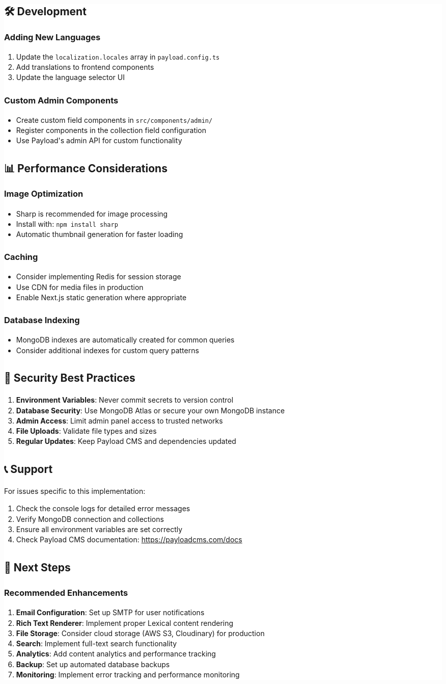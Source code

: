 ## 🛠 Development

### Adding New Languages
1. Update the `localization.locales` array in `payload.config.ts`
2. Add translations to frontend components
3. Update the language selector UI

### Custom Admin Components
- Create custom field components in `src/components/admin/`
- Register components in the collection field configuration
- Use Payload's admin API for custom functionality

## 📊 Performance Considerations

### Image Optimization
- Sharp is recommended for image processing
- Install with: `npm install sharp`
- Automatic thumbnail generation for faster loading

### Caching
- Consider implementing Redis for session storage
- Use CDN for media files in production
- Enable Next.js static generation where appropriate

### Database Indexing
- MongoDB indexes are automatically created for common queries
- Consider additional indexes for custom query patterns

## 🔐 Security Best Practices

1. **Environment Variables**: Never commit secrets to version control
2. **Database Security**: Use MongoDB Atlas or secure your own MongoDB instance
3. **Admin Access**: Limit admin panel access to trusted networks
4. **File Uploads**: Validate file types and sizes
5. **Regular Updates**: Keep Payload CMS and dependencies updated

## 📞 Support

For issues specific to this implementation:
1. Check the console logs for detailed error messages
2. Verify MongoDB connection and collections
3. Ensure all environment variables are set correctly
4. Check Payload CMS documentation: https://payloadcms.com/docs

## 🎯 Next Steps

### Recommended Enhancements
1. **Email Configuration**: Set up SMTP for user notifications
2. **Rich Text Renderer**: Implement proper Lexical content rendering
3. **File Storage**: Consider cloud storage (AWS S3, Cloudinary) for production
4. **Search**: Implement full-text search functionality
5. **Analytics**: Add content analytics and performance tracking
6. **Backup**: Set up automated database backups
7. **Monitoring**: Implement error tracking and performance monitoring
